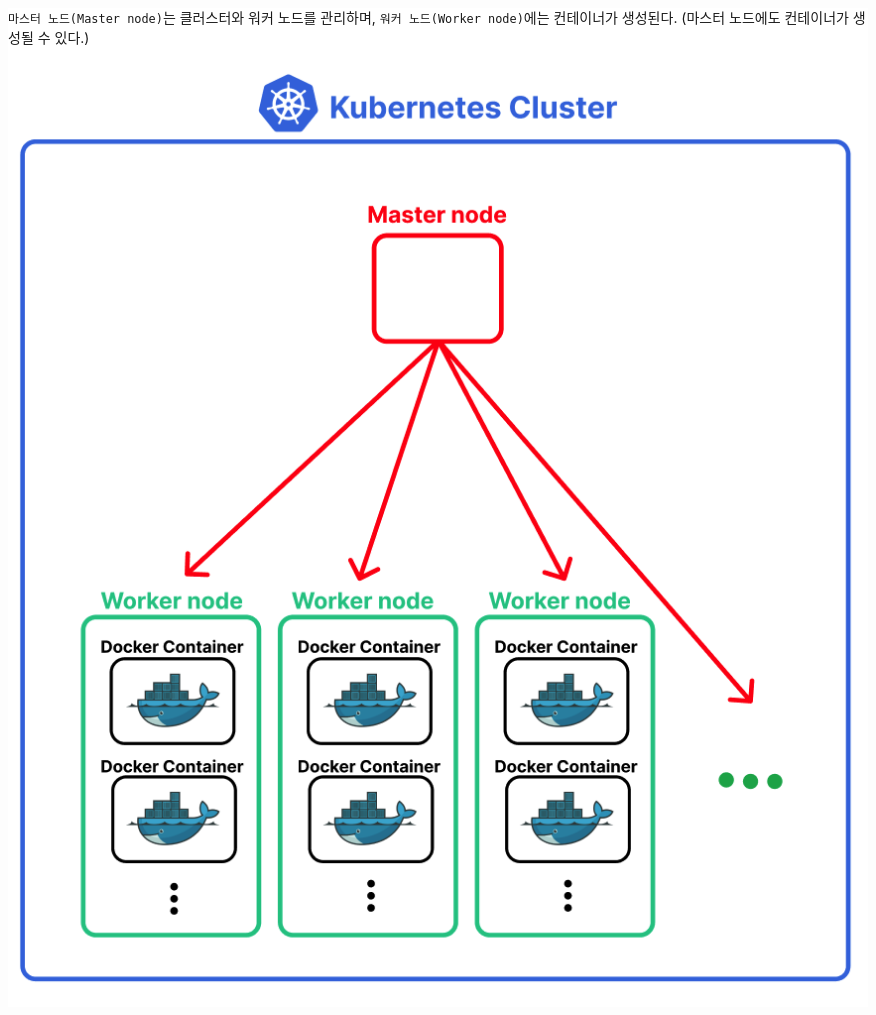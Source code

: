 `마스터 노드(Master node)`는 클러스터와 워커 노드를 관리하며, `워커 노드(Worker node)`에는 컨테이너가 생성된다. (마스터 노드에도 컨테이너가 생성될 수 있다.)

![](./220101_start_kubernetes/2.png)
